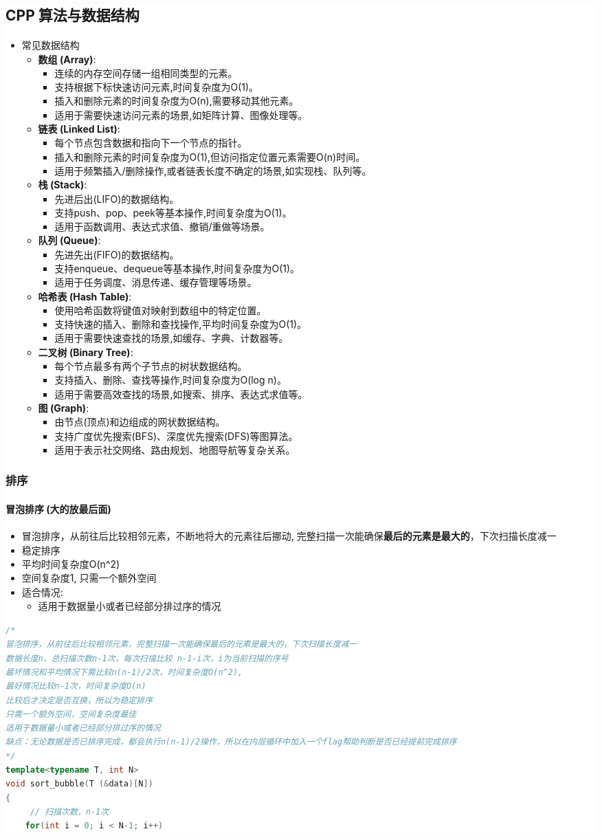 ## CPP 算法与数据结构

- 常见数据结构
  - **数组 (Array)**:
    - 连续的内存空间存储一组相同类型的元素。
    - 支持根据下标快速访问元素,时间复杂度为O(1)。
    - 插入和删除元素的时间复杂度为O(n),需要移动其他元素。
    - 适用于需要快速访问元素的场景,如矩阵计算、图像处理等。
  - **链表 (Linked List)**:
    - 每个节点包含数据和指向下一个节点的指针。
    - 插入和删除元素的时间复杂度为O(1),但访问指定位置元素需要O(n)时间。
    - 适用于频繁插入/删除操作,或者链表长度不确定的场景,如实现栈、队列等。
  - **栈 (Stack)**:
    - 先进后出(LIFO)的数据结构。
    - 支持push、pop、peek等基本操作,时间复杂度为O(1)。
    - 适用于函数调用、表达式求值、撤销/重做等场景。
  - **队列 (Queue)**:
    - 先进先出(FIFO)的数据结构。
    - 支持enqueue、dequeue等基本操作,时间复杂度为O(1)。
    - 适用于任务调度、消息传递、缓存管理等场景。
  - **哈希表 (Hash Table)**:
    - 使用哈希函数将键值对映射到数组中的特定位置。
    - 支持快速的插入、删除和查找操作,平均时间复杂度为O(1)。
    - 适用于需要快速查找的场景,如缓存、字典、计数器等。
  - **二叉树 (Binary Tree)**:
    - 每个节点最多有两个子节点的树状数据结构。
    - 支持插入、删除、查找等操作,时间复杂度为O(log n)。
    - 适用于需要高效查找的场景,如搜索、排序、表达式求值等。
  - **图 (Graph)**:
    - 由节点(顶点)和边组成的网状数据结构。
    - 支持广度优先搜索(BFS)、深度优先搜索(DFS)等图算法。
    - 适用于表示社交网络、路由规划、地图导航等复杂关系。







### 排序

#### 冒泡排序 (大的放最后面)

- 冒泡排序，从前往后比较相邻元素，不断地将大的元素往后挪动, 完整扫描一次能确保**最后的元素是最大的**，下次扫描长度减一
- 稳定排序
- 平均时间复杂度O(n^2)
- 空间复杂度1, 只需一个额外空间
- 适合情况: 
  - 适用于数据量小或者已经部分排过序的情况

```cpp
/*
冒泡排序，从前往后比较相邻元素，完整扫描一次能确保最后的元素是最大的，下次扫描长度减一
数据长度n，总扫描次数n-1次，每次扫描比较 n-1-i次，i为当前扫描的序号
最坏情况和平均情况下需比较n(n-1)/2次，时间复杂度O(n^2),
最好情况比较n-1次，时间复杂度O(n)
比较后才决定是否互换，所以为稳定排序
只需一个额外空间，空间复杂度最佳
适用于数据量小或者已经部分排过序的情况
缺点：无论数据是否已排序完成，都会执行n(n-1)/2操作，所以在内层循环中加入一个flag帮助判断是否已经提前完成排序
*/
template<typename T, int N>
void sort_bubble(T (&data)[N])
{
     // 扫描次数，n-1次
    for(int i = 0; i < N-1; i++)           
```